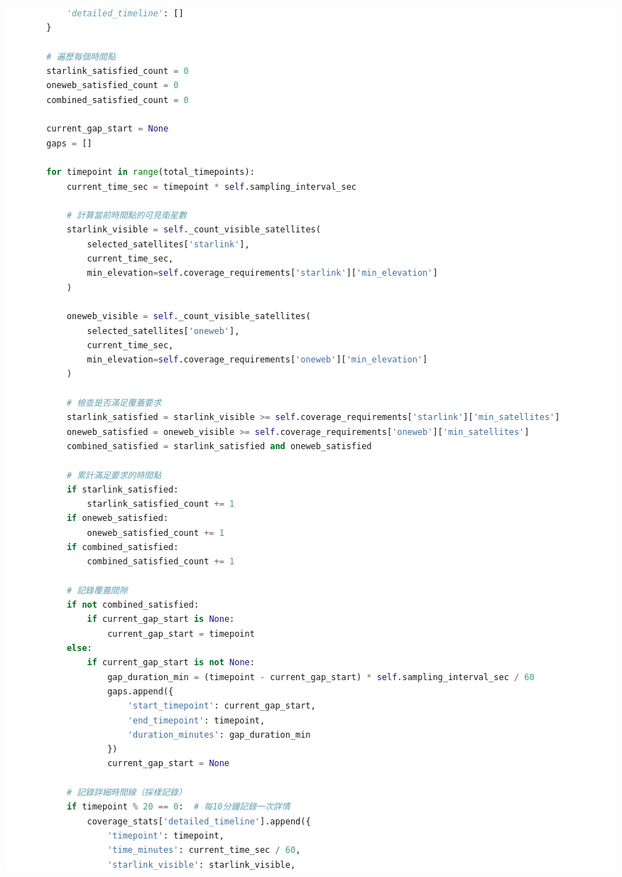 ```python
            'detailed_timeline': []
        }
        
        # 遍歷每個時間點
        starlink_satisfied_count = 0
        oneweb_satisfied_count = 0
        combined_satisfied_count = 0
        
        current_gap_start = None
        gaps = []
        
        for timepoint in range(total_timepoints):
            current_time_sec = timepoint * self.sampling_interval_sec
            
            # 計算當前時間點的可見衛星數
            starlink_visible = self._count_visible_satellites(
                selected_satellites['starlink'], 
                current_time_sec,
                min_elevation=self.coverage_requirements['starlink']['min_elevation']
            )
            
            oneweb_visible = self._count_visible_satellites(
                selected_satellites['oneweb'],
                current_time_sec, 
                min_elevation=self.coverage_requirements['oneweb']['min_elevation']
            )
            
            # 檢查是否滿足覆蓋要求
            starlink_satisfied = starlink_visible >= self.coverage_requirements['starlink']['min_satellites']
            oneweb_satisfied = oneweb_visible >= self.coverage_requirements['oneweb']['min_satellites']
            combined_satisfied = starlink_satisfied and oneweb_satisfied
            
            # 累計滿足要求的時間點
            if starlink_satisfied:
                starlink_satisfied_count += 1
            if oneweb_satisfied:
                oneweb_satisfied_count += 1
            if combined_satisfied:
                combined_satisfied_count += 1
            
            # 記錄覆蓋間隙
            if not combined_satisfied:
                if current_gap_start is None:
                    current_gap_start = timepoint
            else:
                if current_gap_start is not None:
                    gap_duration_min = (timepoint - current_gap_start) * self.sampling_interval_sec / 60
                    gaps.append({
                        'start_timepoint': current_gap_start,
                        'end_timepoint': timepoint,
                        'duration_minutes': gap_duration_min
                    })
                    current_gap_start = None
            
            # 記錄詳細時間線（採樣記錄）
            if timepoint % 20 == 0:  # 每10分鐘記錄一次詳情
                coverage_stats['detailed_timeline'].append({
                    'timepoint': timepoint,
                    'time_minutes': current_time_sec / 60,
                    'starlink_visible': starlink_visible,
```